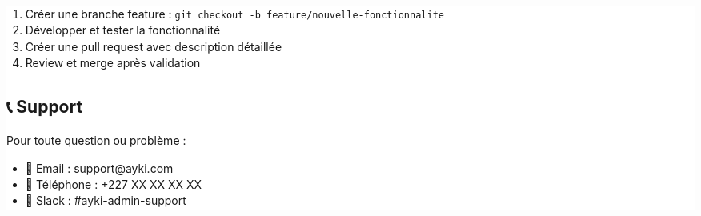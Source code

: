 1. Créer une branche feature : `git checkout -b feature/nouvelle-fonctionnalite`
2. Développer et tester la fonctionnalité
3. Créer une pull request avec description détaillée
4. Review et merge après validation

## 📞 Support

Pour toute question ou problème :
- 📧 Email : support@ayki.com
- 📱 Téléphone : +227 XX XX XX XX
- 💬 Slack : #ayki-admin-support
